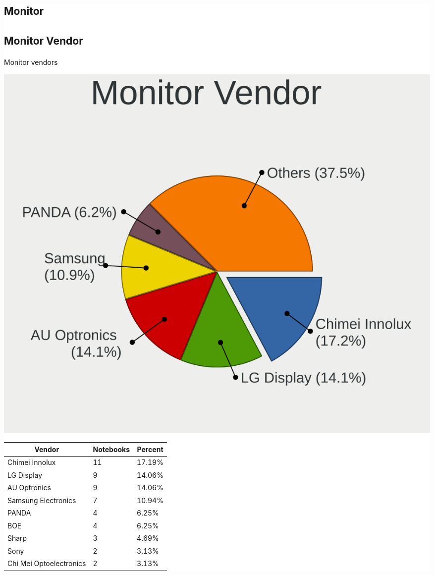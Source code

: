 Monitor
-------

Monitor Vendor
--------------

Monitor vendors

![Monitor Vendor](./images/pie_chart/mon_vendor.svg)


| Vendor                  | Notebooks | Percent |
|-------------------------|-----------|---------|
| Chimei Innolux          | 11        | 17.19%  |
| LG Display              | 9         | 14.06%  |
| AU Optronics            | 9         | 14.06%  |
| Samsung Electronics     | 7         | 10.94%  |
| PANDA                   | 4         | 6.25%   |
| BOE                     | 4         | 6.25%   |
| Sharp                   | 3         | 4.69%   |
| Sony                    | 2         | 3.13%   |
| Chi Mei Optoelectronics | 2         | 3.13%   |